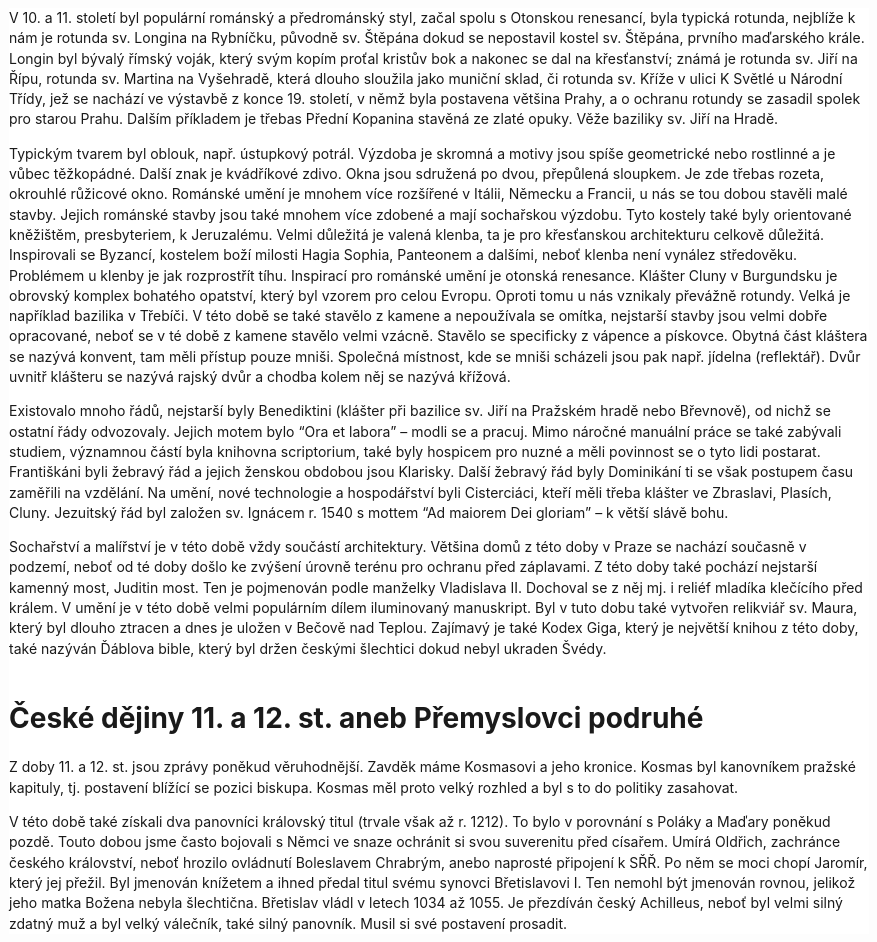 V 10. a 11. století byl populární románský a předrománský styl, začal spolu s Otonskou renesancí, byla typická rotunda, nejblíže k nám je rotunda sv. Longina na Rybníčku, původně sv. Štěpána dokud se nepostavil kostel sv. Štěpána, prvního maďarského krále. Longin byl bývalý římský voják, který svým kopím proťal kristův bok a nakonec se dal na křesťanství; známá je rotunda sv. Jiří na Řípu, rotunda sv. Martina na Vyšehradě, která dlouho sloužila jako muniční sklad, či rotunda sv. Kříže v ulici K Světlé u Národní Třídy, jež se nachází ve výstavbě z konce 19. století, v němž byla postavena většina Prahy, a o ochranu rotundy se zasadil spolek pro starou Prahu. Dalším příkladem je třebas Přední Kopanina stavěná ze zlaté opuky. Věže baziliky sv. Jiří na Hradě.

Typickým tvarem byl oblouk, např. ústupkový potrál. Výzdoba je skromná a motivy jsou spíše geometrické nebo rostlinné a je vůbec těžkopádné. Další znak je kvádříkové zdivo. Okna jsou sdružená po dvou, přepůlená sloupkem. Je zde třebas rozeta, okrouhlé růžicové okno. Románské umění je mnohem více rozšířené v Itálii, Německu a Francii, u nás se tou dobou stavěli malé stavby. Jejich románské stavby jsou také mnohem více zdobené a mají sochařskou výzdobu. Tyto kostely také byly orientované kněžištěm, presbyteriem, k Jeruzalému. Velmi důležitá je valená klenba, ta je pro křesťanskou architekturu celkově důležitá. Inspirovali se Byzancí, kostelem boží milosti Hagia Sophia, Panteonem a dalšími, neboť klenba není vynález středověku. Problémem u klenby je jak rozprostřít tíhu. Inspirací pro románské umění je otonská renesance. Klášter Cluny v Burgundsku je obrovský komplex bohatého opatství, který byl vzorem pro celou Evropu. Oproti tomu u nás vznikaly převážně rotundy. Velká je například bazilika v Třebíči. V této době se také stavělo z kamene a nepoužívala se omítka, nejstarší stavby jsou velmi dobře opracované, neboť se v té době z kamene stavělo velmi vzácně. Stavělo se specificky z vápence a pískovce.
Obytná část kláštera se nazývá konvent, tam měli přístup pouze mniši. Společná místnost, kde se mniši scházeli jsou pak např. jídelna (reflektář). Dvůr uvnitř klášteru se nazývá rajský dvůr a chodba kolem něj se nazývá křížová.

Existovalo mnoho řádů, nejstarší byly Benediktini (klášter při bazilice sv. Jiří na Pražském hradě nebo Břevnově), od nichž se ostatní řády odvozovaly. Jejich motem bylo “Ora et labora” – modli se a pracuj. Mimo náročné manuální práce se také zabývali studiem, významnou částí byla knihovna scriptorium, také byly hospicem pro nuzné a měli povinnost se o tyto lidi postarat. Františkáni byli žebravý řád a jejich ženskou obdobou jsou Klarisky. Další žebravý řád byly Dominikání ti se však postupem času zaměřili na vzdělání. Na umění, nové technologie a hospodářství  byli Cisterciáci, kteří měli třeba klášter ve Zbraslavi, Plasích, Cluny. Jezuitský řád byl založen sv. Ignácem r. 1540 s mottem “Ad maiorem Dei gloriam” – k větší slávě bohu. 

Sochařství a malířství je v této době vždy součástí architektury. Většina domů z této doby v Praze se nachází současně v podzemí, neboť od té doby došlo ke zvýšení úrovně terénu pro ochranu před záplavami.  Z této doby také pochází nejstarší kamenný most, Juditin most. Ten je pojmenován podle manželky Vladislava II. Dochoval se z něj mj. i reliéf mladíka klečícího před králem. V umění je v této době velmi populárním dílem iluminovaný manuskript. Byl v tuto dobu také vytvořen relikviář sv. Maura, který byl dlouho ztracen a dnes je uložen v Bečově nad Teplou. Zajímavý je také Kodex Giga, který je největší knihou z této doby, také nazýván Ďáblova bible, který byl držen českými šlechtici dokud nebyl ukraden Švédy. 

# České dějiny 11. a 12. st. aneb Přemyslovci podruhé

Z doby 11. a 12. st. jsou zprávy poněkud věruhodnější. Zavděk máme Kosmasovi a jeho kronice. Kosmas byl kanovníkem pražské kapituly, tj. postavení blížící se pozici biskupa. Kosmas měl proto velký rozhled a byl s to do politiky zasahovat.

V této době také získali dva panovníci královský titul (trvale však až r. 1212). To bylo v porovnání s Poláky a Maďary poněkud pozdě. Touto dobou jsme často bojovali s Němci ve snaze ochránit si svou suverenitu před císařem. Umírá Oldřich, zachránce českého království, neboť hrozilo ovládnutí Boleslavem Chrabrým, anebo naprosté připojení k SŘŘ. Po něm se moci chopí Jaromír, který jej přežil. Byl jmenován knížetem a ihned předal titul svému synovci Břetislavovi I. Ten nemohl být jmenován rovnou, jelikož jeho matka Božena nebyla šlechtična. Břetislav vládl v letech 1034 až 1055. Je přezdíván český Achilleus, neboť byl velmi silný zdatný muž a byl velký válečník, také silný panovník. Musil si své postavení prosadit.
